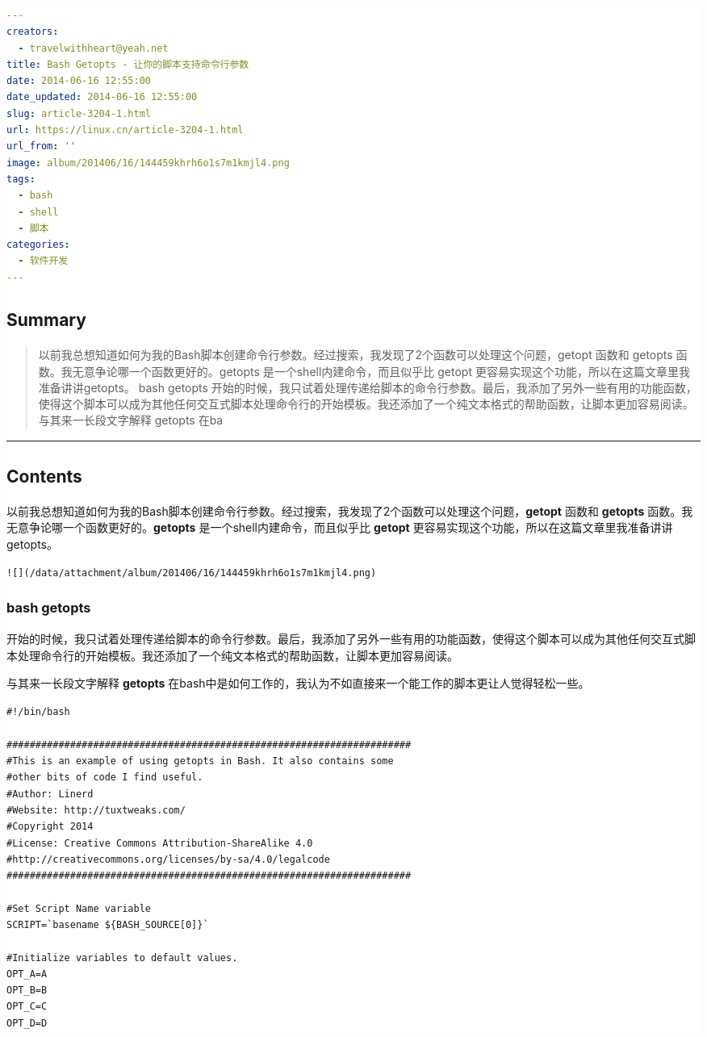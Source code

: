 ```yaml
---
creators:
  - travelwithheart@yeah.net
title: Bash Getopts - 让你的脚本支持命令行参数
date: 2014-06-16 12:55:00
date_updated: 2014-06-16 12:55:00
slug: article-3204-1.html
url: https://linux.cn/article-3204-1.html
url_from: ''
image: album/201406/16/144459khrh6o1s7m1kmjl4.png
tags:
  - bash
  - shell
  - 脚本
categories:
  - 软件开发
---
```


## Summary

> 以前我总想知道如何为我的Bash脚本创建命令行参数。经过搜索，我发现了2个函数可以处理这个问题，getopt 函数和 getopts 函数。我无意争论哪一个函数更好的。getopts 是一个shell内建命令，而且似乎比 getopt 更容易实现这个功能，所以在这篇文章里我准备讲讲getopts。  bash getopts 开始的时候，我只试着处理传递给脚本的命令行参数。最后，我添加了另外一些有用的功能函数，使得这个脚本可以成为其他任何交互式脚本处理命令行的开始模板。我还添加了一个纯文本格式的帮助函数，让脚本更加容易阅读。 与其来一长段文字解释 getopts 在ba

***



## Contents

以前我总想知道如何为我的Bash脚本创建命令行参数。经过搜索，我发现了2个函数可以处理这个问题，**getopt** 函数和 **getopts** 函数。我无意争论哪一个函数更好的。**getopts** 是一个shell内建命令，而且似乎比 **getopt** 更容易实现这个功能，所以在这篇文章里我准备讲讲getopts。

`![](/data/attachment/album/201406/16/144459khrh6o1s7m1kmjl4.png)`

### bash getopts

开始的时候，我只试着处理传递给脚本的命令行参数。最后，我添加了另外一些有用的功能函数，使得这个脚本可以成为其他任何交互式脚本处理命令行的开始模板。我还添加了一个纯文本格式的帮助函数，让脚本更加容易阅读。

与其来一长段文字解释 **getopts** 在bash中是如何工作的，我认为不如直接来一个能工作的脚本更让人觉得轻松一些。

```shell
#!/bin/bash

######################################################################
#This is an example of using getopts in Bash. It also contains some
#other bits of code I find useful.
#Author: Linerd
#Website: http://tuxtweaks.com/
#Copyright 2014
#License: Creative Commons Attribution-ShareAlike 4.0
#http://creativecommons.org/licenses/by-sa/4.0/legalcode
######################################################################

#Set Script Name variable
SCRIPT=`basename ${BASH_SOURCE[0]}`

#Initialize variables to default values.
OPT_A=A
OPT_B=B
OPT_C=C
OPT_D=D

```